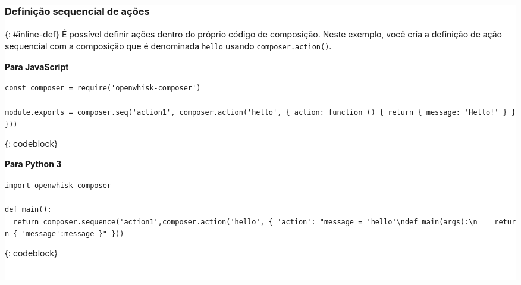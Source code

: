 ### Definição sequencial de ações
{: #inline-def}
É possível definir ações dentro do próprio código de composição. Neste exemplo, você cria a definição de ação sequencial com a composição que é denominada `hello` usando `composer.action()`.

**Para JavaScript**
```
const composer = require('openwhisk-composer')

module.exports = composer.seq('action1', composer.action('hello', { action: function () { return { message: 'Hello!' } } }))
```
{: codeblock}

**Para Python 3**
```
import openwhisk-composer

def main():
  return composer.sequence('action1',composer.action('hello', { 'action': "message = 'hello'\ndef main(args):\n    return { 'message':message }" }))
```
{: codeblock}

</br>